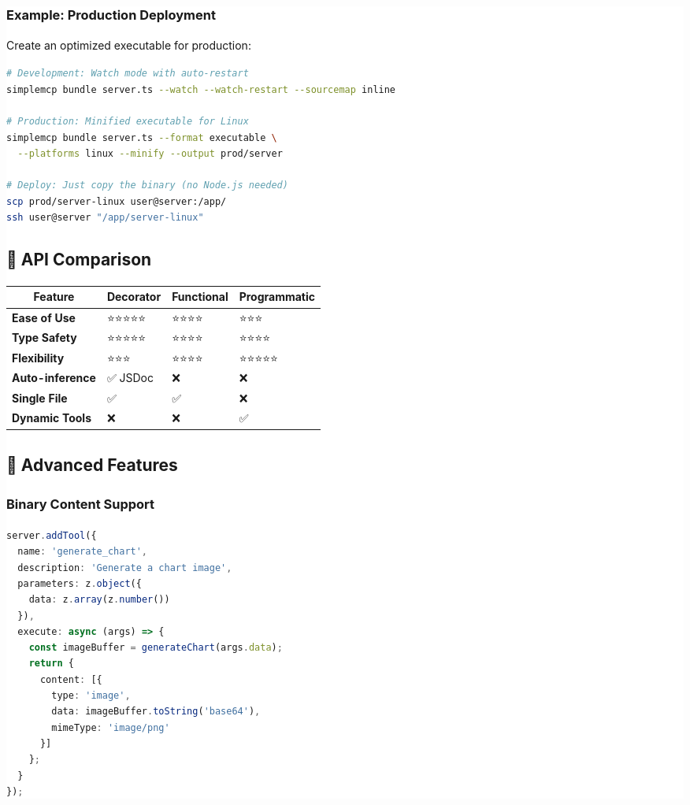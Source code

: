 ```
```

### Example: Production Deployment

Create an optimized executable for production:
```bash
# Development: Watch mode with auto-restart
simplemcp bundle server.ts --watch --watch-restart --sourcemap inline

# Production: Minified executable for Linux
simplemcp bundle server.ts --format executable \
  --platforms linux --minify --output prod/server

# Deploy: Just copy the binary (no Node.js needed)
scp prod/server-linux user@server:/app/
ssh user@server "/app/server-linux"
```

## 🎨 API Comparison

| Feature | Decorator | Functional | Programmatic |
|---------|-----------|------------|--------------|
| **Ease of Use** | ⭐⭐⭐⭐⭐ | ⭐⭐⭐⭐ | ⭐⭐⭐ |
| **Type Safety** | ⭐⭐⭐⭐⭐ | ⭐⭐⭐⭐ | ⭐⭐⭐⭐ |
| **Flexibility** | ⭐⭐⭐ | ⭐⭐⭐⭐ | ⭐⭐⭐⭐⭐ |
| **Auto-inference** | ✅ JSDoc | ❌ | ❌ |
| **Single File** | ✅ | ✅ | ❌ |
| **Dynamic Tools** | ❌ | ❌ | ✅ |

## 🔧 Advanced Features

### Binary Content Support

```typescript
server.addTool({
  name: 'generate_chart',
  description: 'Generate a chart image',
  parameters: z.object({
    data: z.array(z.number())
  }),
  execute: async (args) => {
    const imageBuffer = generateChart(args.data);
    return {
      content: [{
        type: 'image',
        data: imageBuffer.toString('base64'),
        mimeType: 'image/png'
      }]
    };
  }
});
```
